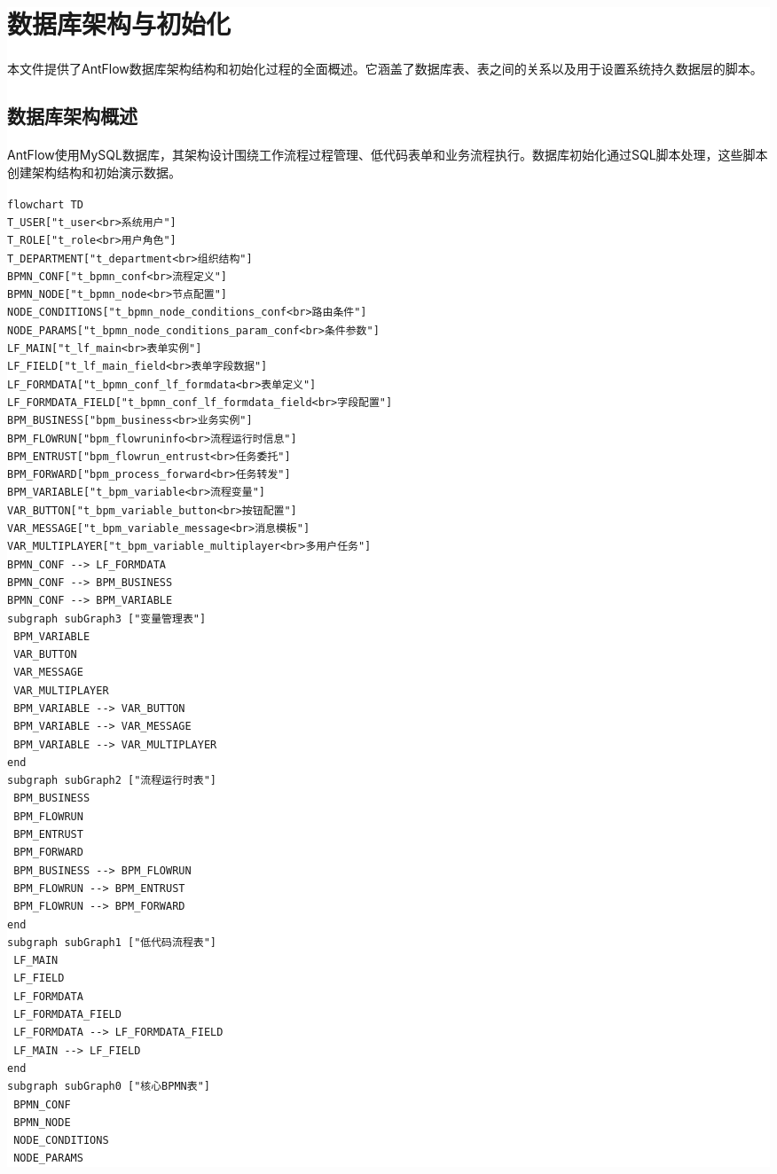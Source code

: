 # 数据库架构与初始化

本文件提供了AntFlow数据库架构结构和初始化过程的全面概述。它涵盖了数据库表、表之间的关系以及用于设置系统持久数据层的脚本。

## 数据库架构概述

AntFlow使用MySQL数据库，其架构设计围绕工作流程过程管理、低代码表单和业务流程执行。数据库初始化通过SQL脚本处理，这些脚本创建架构结构和初始演示数据。

```mermaid
flowchart TD
T_USER["t_user<br>系统用户"]
T_ROLE["t_role<br>用户角色"]
T_DEPARTMENT["t_department<br>组织结构"]
BPMN_CONF["t_bpmn_conf<br>流程定义"]
BPMN_NODE["t_bpmn_node<br>节点配置"]
NODE_CONDITIONS["t_bpmn_node_conditions_conf<br>路由条件"]
NODE_PARAMS["t_bpmn_node_conditions_param_conf<br>条件参数"]
LF_MAIN["t_lf_main<br>表单实例"]
LF_FIELD["t_lf_main_field<br>表单字段数据"]
LF_FORMDATA["t_bpmn_conf_lf_formdata<br>表单定义"]
LF_FORMDATA_FIELD["t_bpmn_conf_lf_formdata_field<br>字段配置"]
BPM_BUSINESS["bpm_business<br>业务实例"]
BPM_FLOWRUN["bpm_flowruninfo<br>流程运行时信息"]
BPM_ENTRUST["bpm_flowrun_entrust<br>任务委托"]
BPM_FORWARD["bpm_process_forward<br>任务转发"]
BPM_VARIABLE["t_bpm_variable<br>流程变量"]
VAR_BUTTON["t_bpm_variable_button<br>按钮配置"]
VAR_MESSAGE["t_bpm_variable_message<br>消息模板"]
VAR_MULTIPLAYER["t_bpm_variable_multiplayer<br>多用户任务"]
BPMN_CONF --> LF_FORMDATA
BPMN_CONF --> BPM_BUSINESS
BPMN_CONF --> BPM_VARIABLE
subgraph subGraph3 ["变量管理表"]
 BPM_VARIABLE
 VAR_BUTTON
 VAR_MESSAGE
 VAR_MULTIPLAYER
 BPM_VARIABLE --> VAR_BUTTON
 BPM_VARIABLE --> VAR_MESSAGE
 BPM_VARIABLE --> VAR_MULTIPLAYER
end
subgraph subGraph2 ["流程运行时表"]
 BPM_BUSINESS
 BPM_FLOWRUN
 BPM_ENTRUST
 BPM_FORWARD
 BPM_BUSINESS --> BPM_FLOWRUN
 BPM_FLOWRUN --> BPM_ENTRUST
 BPM_FLOWRUN --> BPM_FORWARD
end
subgraph subGraph1 ["低代码流程表"]
 LF_MAIN
 LF_FIELD
 LF_FORMDATA
 LF_FORMDATA_FIELD
 LF_FORMDATA --> LF_FORMDATA_FIELD
 LF_MAIN --> LF_FIELD
end
subgraph subGraph0 ["核心BPMN表"]
 BPMN_CONF
 BPMN_NODE
 NODE_CONDITIONS
 NODE_PARAMS
```